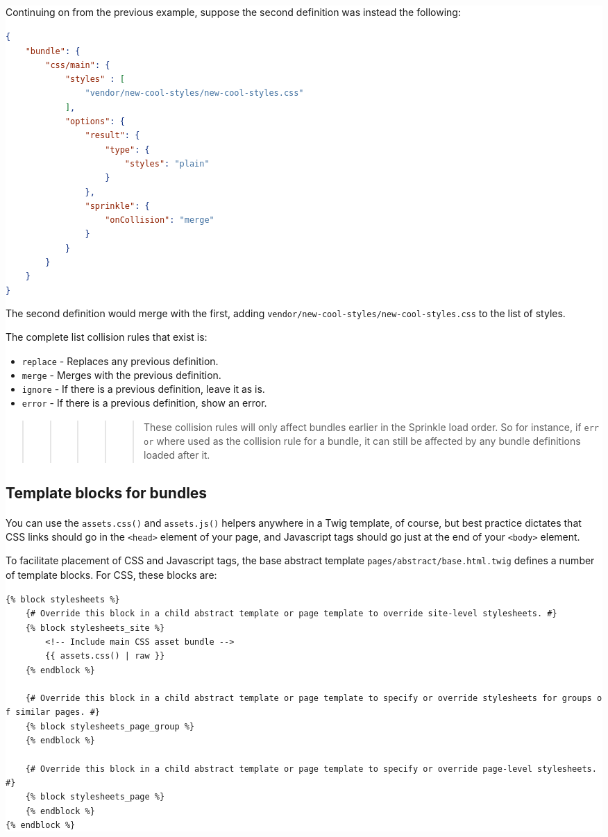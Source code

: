 Continuing on from the previous example, suppose the second definition was instead the following:

```json
{
    "bundle": {
        "css/main": {
            "styles" : [
                "vendor/new-cool-styles/new-cool-styles.css"
            ],
            "options": {
                "result": {
                    "type": {
                        "styles": "plain"
                    }
                },
                "sprinkle": {
                    "onCollision": "merge"
                }
            }
        }
    }
}
```

The second definition would merge with the first, adding `vendor/new-cool-styles/new-cool-styles.css` to the list of styles.

The complete list collision rules that exist is:
- `replace` - Replaces any previous definition.
- `merge` - Merges with the previous definition.
- `ignore` - If there is a previous definition, leave it as is.
- `error` - If there is a previous definition, show an error.

>>>>> These collision rules will only affect bundles earlier in the Sprinkle load order. So for instance, if `error` where used as the collision rule for a bundle, it can still be affected by any bundle definitions loaded after it.

## Template blocks for bundles

You can use the `assets.css()` and `assets.js()` helpers anywhere in a Twig template, of course, but best practice dictates that CSS links should go in the `<head>` element of your page, and Javascript tags should go just at the end of your `<body>` element.

To facilitate placement of CSS and Javascript tags, the base abstract template `pages/abstract/base.html.twig` defines a number of template blocks.  For CSS, these blocks are:

```
{% block stylesheets %}
    {# Override this block in a child abstract template or page template to override site-level stylesheets. #}
    {% block stylesheets_site %}
        <!-- Include main CSS asset bundle -->
        {{ assets.css() | raw }}
    {% endblock %}

    {# Override this block in a child abstract template or page template to specify or override stylesheets for groups of similar pages. #}
    {% block stylesheets_page_group %}
    {% endblock %}

    {# Override this block in a child abstract template or page template to specify or override page-level stylesheets. #}
    {% block stylesheets_page %}
    {% endblock %}
{% endblock %}
```
